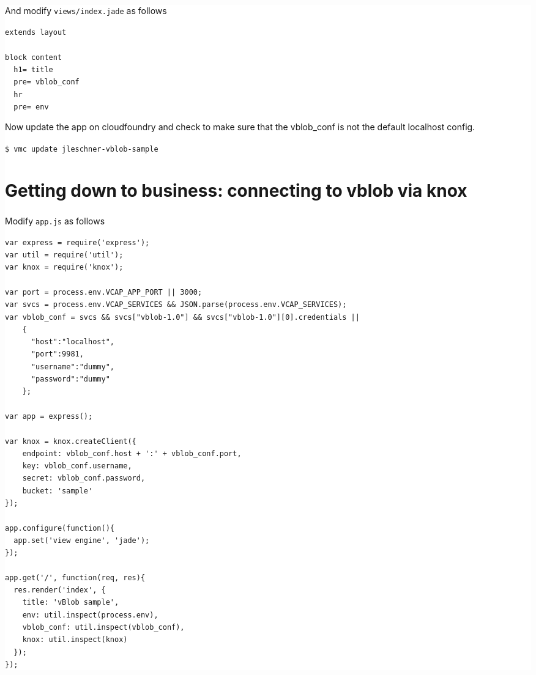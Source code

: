 And modify `views/index.jade` as follows

    extends layout

    block content
      h1= title
      pre= vblob_conf
      hr
      pre= env

Now update the app on cloudfoundry and check to make sure that the vblob_conf is not the default localhost config.

    $ vmc update jleschner-vblob-sample

# Getting down to business: connecting to vblob via knox

Modify `app.js` as follows

    var express = require('express');
    var util = require('util');
    var knox = require('knox');

    var port = process.env.VCAP_APP_PORT || 3000;
    var svcs = process.env.VCAP_SERVICES && JSON.parse(process.env.VCAP_SERVICES);
    var vblob_conf = svcs && svcs["vblob-1.0"] && svcs["vblob-1.0"][0].credentials ||
        {
          "host":"localhost",
          "port":9981,
          "username":"dummy",
          "password":"dummy"
        };

    var app = express();

    var knox = knox.createClient({
        endpoint: vblob_conf.host + ':' + vblob_conf.port,
        key: vblob_conf.username,
        secret: vblob_conf.password,
        bucket: 'sample'
    });

    app.configure(function(){
      app.set('view engine', 'jade');
    });

    app.get('/', function(req, res){
      res.render('index', { 
        title: 'vBlob sample', 
        env: util.inspect(process.env), 
        vblob_conf: util.inspect(vblob_conf),
        knox: util.inspect(knox)
      });
    });
